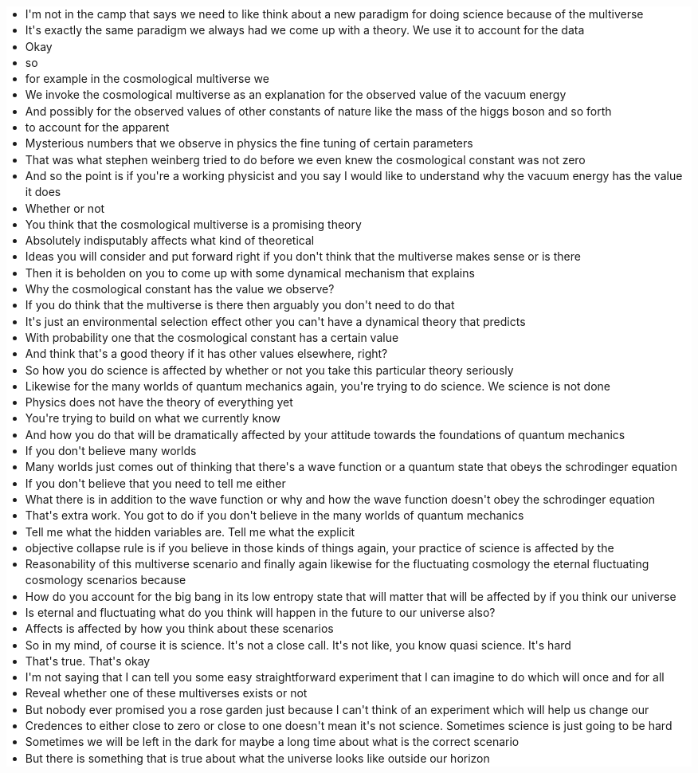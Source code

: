 *  I'm not in the camp that says we need to like think about a new paradigm for doing science because of the multiverse
*  It's exactly the same paradigm we always had we come up with a theory. We use it to account for the data
*  Okay
*  so
*  for example in the cosmological multiverse we
*  We invoke the cosmological multiverse as an explanation for the observed value of the vacuum energy
*  And possibly for the observed values of other constants of nature like the mass of the higgs boson and so forth
*  to account for the apparent
*  Mysterious numbers that we observe in physics the fine tuning of certain parameters
*  That was what stephen weinberg tried to do before we even knew the cosmological constant was not zero
*  And so the point is if you're a working physicist and you say I would like to understand why the vacuum energy has the value it does
*  Whether or not
*  You think that the cosmological multiverse is a promising theory
*  Absolutely indisputably affects what kind of theoretical
*  Ideas you will consider and put forward right if you don't think that the multiverse makes sense or is there
*  Then it is beholden on you to come up with some dynamical mechanism that explains
*  Why the cosmological constant has the value we observe?
*  If you do think that the multiverse is there then arguably you don't need to do that
*  It's just an environmental selection effect other you can't have a dynamical theory that predicts
*  With probability one that the cosmological constant has a certain value
*  And think that's a good theory if it has other values elsewhere, right?
*  So how you do science is affected by whether or not you take this particular theory seriously
*  Likewise for the many worlds of quantum mechanics again, you're trying to do science. We science is not done
*  Physics does not have the theory of everything yet
*  You're trying to build on what we currently know
*  And how you do that will be dramatically affected by your attitude towards the foundations of quantum mechanics
*  If you don't believe many worlds
*  Many worlds just comes out of thinking that there's a wave function or a quantum state that obeys the schrodinger equation
*  If you don't believe that you need to tell me either
*  What there is in addition to the wave function or why and how the wave function doesn't obey the schrodinger equation
*  That's extra work. You got to do if you don't believe in the many worlds of quantum mechanics
*  Tell me what the hidden variables are. Tell me what the explicit
*  objective collapse rule is if you believe in those kinds of things again, your practice of science is affected by the
*  Reasonability of this multiverse scenario and finally again likewise for the fluctuating cosmology the eternal fluctuating cosmology scenarios because
*  How do you account for the big bang in its low entropy state that will matter that will be affected by if you think our universe
*  Is eternal and fluctuating what do you think will happen in the future to our universe also?
*  Affects is affected by how you think about these scenarios
*  So in my mind, of course it is science. It's not a close call. It's not like, you know quasi science. It's hard
*  That's true. That's okay
*  I'm not saying that I can tell you some easy straightforward experiment that I can imagine to do which will once and for all
*  Reveal whether one of these multiverses exists or not
*  But nobody ever promised you a rose garden just because I can't think of an experiment which will help us change our
*  Credences to either close to zero or close to one doesn't mean it's not science. Sometimes science is just going to be hard
*  Sometimes we will be left in the dark for maybe a long time about what is the correct scenario
*  But there is something that is true about what the universe looks like outside our horizon